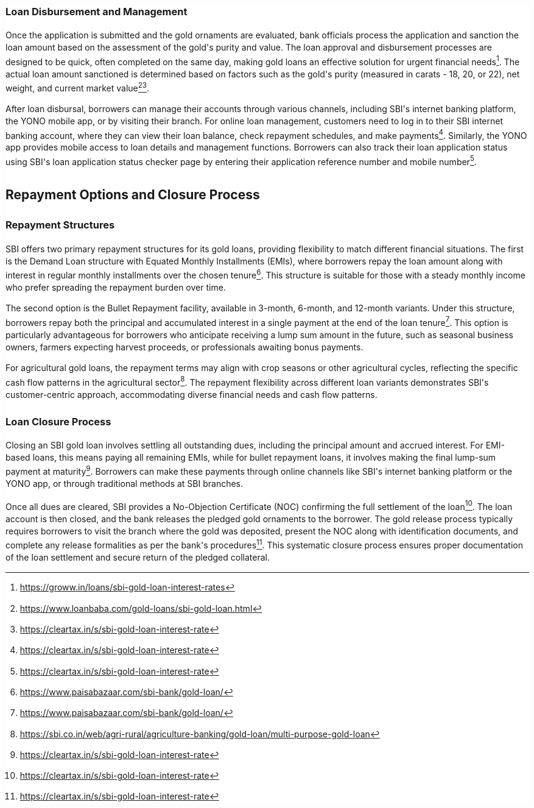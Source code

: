 ### Loan Disbursement and Management

Once the application is submitted and the gold ornaments are evaluated, bank officials process the application and sanction the loan amount based on the assessment of the gold's purity and value. The loan approval and disbursement processes are designed to be quick, often completed on the same day, making gold loans an effective solution for urgent financial needs[^1]. The actual loan amount sanctioned is determined based on factors such as the gold's purity (measured in carats - 18, 20, or 22), net weight, and current market value[^3][^7].

After loan disbursal, borrowers can manage their accounts through various channels, including SBI's internet banking platform, the YONO mobile app, or by visiting their branch. For online loan management, customers need to log in to their SBI internet banking account, where they can view their loan balance, check repayment schedules, and make payments[^7]. Similarly, the YONO app provides mobile access to loan details and management functions. Borrowers can also track their loan application status using SBI's loan application status checker page by entering their application reference number and mobile number[^7].

## Repayment Options and Closure Process

### Repayment Structures

SBI offers two primary repayment structures for its gold loans, providing flexibility to match different financial situations. The first is the Demand Loan structure with Equated Monthly Installments (EMIs), where borrowers repay the loan amount along with interest in regular monthly installments over the chosen tenure[^5]. This structure is suitable for those with a steady monthly income who prefer spreading the repayment burden over time.

The second option is the Bullet Repayment facility, available in 3-month, 6-month, and 12-month variants. Under this structure, borrowers repay both the principal and accumulated interest in a single payment at the end of the loan tenure[^5]. This option is particularly advantageous for borrowers who anticipate receiving a lump sum amount in the future, such as seasonal business owners, farmers expecting harvest proceeds, or professionals awaiting bonus payments.

For agricultural gold loans, the repayment terms may align with crop seasons or other agricultural cycles, reflecting the specific cash flow patterns in the agricultural sector[^4]. The repayment flexibility across different loan variants demonstrates SBI's customer-centric approach, accommodating diverse financial needs and cash flow patterns.

### Loan Closure Process

Closing an SBI gold loan involves settling all outstanding dues, including the principal amount and accrued interest. For EMI-based loans, this means paying all remaining EMIs, while for bullet repayment loans, it involves making the final lump-sum payment at maturity[^7]. Borrowers can make these payments through online channels like SBI's internet banking platform or the YONO app, or through traditional methods at SBI branches.

Once all dues are cleared, SBI provides a No-Objection Certificate (NOC) confirming the full settlement of the loan[^7]. The loan account is then closed, and the bank releases the pledged gold ornaments to the borrower. The gold release process typically requires borrowers to visit the branch where the gold was deposited, present the NOC along with identification documents, and complete any release formalities as per the bank's procedures[^7]. This systematic closure process ensures proper documentation of the loan settlement and secure return of the pledged collateral.


[^1]: https://groww.in/loans/sbi-gold-loan-interest-rates
[^2]: https://sbi.co.in/web/personal-banking/loans/gold-loan
[^3]: https://www.loanbaba.com/gold-loans/sbi-gold-loan.html
[^4]: https://sbi.co.in/web/agri-rural/agriculture-banking/gold-loan/multi-purpose-gold-loan
[^5]: https://www.paisabazaar.com/sbi-bank/gold-loan/
[^6]: https://sbi.co.in/web/agri-rural/agriculture-banking/gold-loan
[^7]: https://cleartax.in/s/sbi-gold-loan-interest-rate
[^8]: https://sbi.co.in/web/personal-banking/loans/gold-loan/personal-gold-loans
[^9]: https://onlinesbi.sbi
[^10]: https://www.sbiepay.sbi/secure/billpayment/checkout?m=0eb754aa77d0dea8efa1cbccd31c2a4f652e6b138a688d57d86837c685660446\&u=0eb754aa77d0dea8efa1cbccd31c2a4f652e6b138a688d57d86837c685660446
[^11]: https://www.bankbazaar.com/personal-loan/sbi-gold-loan.html
[^12]: https://www.creditmantri.com/sbi-gold-loan-interest-rates/
[^13]: https://www.sbi.co.in/web/personal-banking/loans/sbi-realty-gold-loan
[^14]: https://sbi.co.in/web/personal-banking/loans/personal-loans/xpress-credit-personal-loan
[^15]: https://sbi.co.in/web/business/sme/sme-loans/sme-gold-loan
[^16]: https://sbi.co.in/web/personal-banking/loans/loans-against-securities/loan-against-sovereign-gold-bond
[^17]: https://sbi.co.in/web/yono/personal-gold-loan
[^18]: https://sbi.co.in/web/yono/agriculture-gold-loan